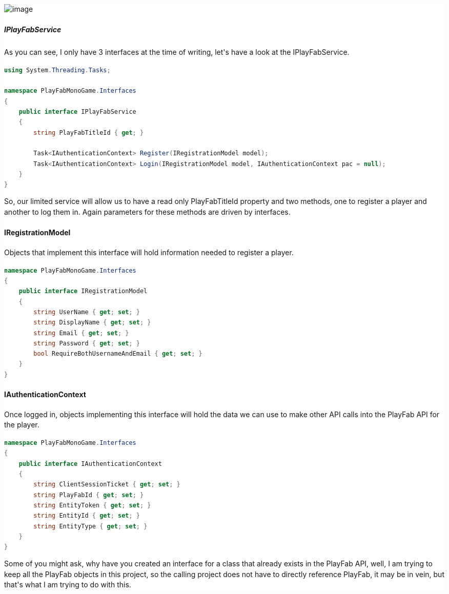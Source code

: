 ![image](https://user-images.githubusercontent.com/2579338/152227992-cfbfe094-99d6-41f7-a016-3a2782000633.png)

##### IPlayFabService
As you can see, I only have 3 interfaces at the time of writing, let's have a look at the IPlayFabService.

````cs
using System.Threading.Tasks;

namespace PlayFabMonoGame.Interfaces
{
    public interface IPlayFabService
    {
        string PlayFabTitleId { get; }

        Task<IAuthenticationContext> Register(IRegistrationModel model);
        Task<IAuthenticationContext> Login(IRegistrationModel model, IAuthenticationContext pac = null);
    }
}
````
So, our limited service will allow us to have a read only PlayFabTitleId property and two methods, one to register a player and another to log them in. Again parameters for these methods are driven by interfaces.

#### IRegistrationModel
Objects that implement this interface will hold information needed to register a player.

````cs
namespace PlayFabMonoGame.Interfaces
{
    public interface IRegistrationModel
    {
        string UserName { get; set; }
        string DisplayName { get; set; }
        string Email { get; set; }
        string Password { get; set; }
        bool RequireBothUsernameAndEmail { get; set; }
    }
}
````
#### IAuthenticationContext
Once logged in, objects implementing this interface will hold the data we can use to make other API calls into the PlayFab API for the player.

````cs
namespace PlayFabMonoGame.Interfaces
{
    public interface IAuthenticationContext
    {
        string ClientSessionTicket { get; set; }
        string PlayFabId { get; set; }
        string EntityToken { get; set; }
        string EntityId { get; set; }
        string EntityType { get; set; }
    }
}
````
Some of you might ask, why have you created an interface for a class that already exists in the PlayFab API, well, I am trying to keep all the PlayFab objects in this project, so the calling project does not have to directly reference PlayFab, it may be in vein, but that's what I am trying to do with this.
